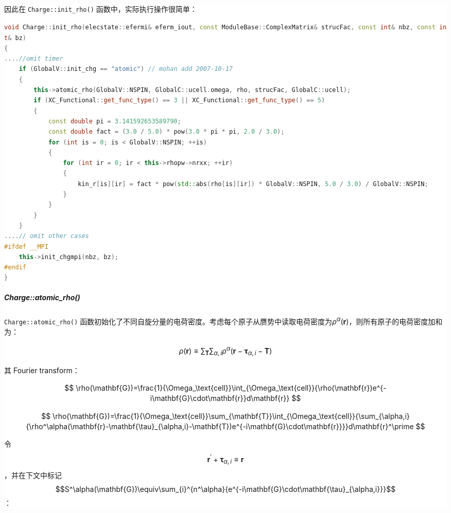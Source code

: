 因此在 `Charge::init_rho()` 函数中，实际执行操作很简单：

```cpp
void Charge::init_rho(elecstate::efermi& eferm_iout, const ModuleBase::ComplexMatrix& strucFac, const int& nbz, const int& bz)
{
....//omit timer
    if (GlobalV::init_chg == "atomic") // mohan add 2007-10-17
    {
        this->atomic_rho(GlobalV::NSPIN, GlobalC::ucell.omega, rho, strucFac, GlobalC::ucell);
        if (XC_Functional::get_func_type() == 3 || XC_Functional::get_func_type() == 5)
        {
            const double pi = 3.141592653589790;
            const double fact = (3.0 / 5.0) * pow(3.0 * pi * pi, 2.0 / 3.0);
            for (int is = 0; is < GlobalV::NSPIN; ++is)
            {
                for (int ir = 0; ir < this->rhopw->nrxx; ++ir)
                {
                    kin_r[is][ir] = fact * pow(std::abs(rho[is][ir]) * GlobalV::NSPIN, 5.0 / 3.0) / GlobalV::NSPIN;
                }
            }
        }
    }
....// omit other cases
#ifdef __MPI
    this->init_chgmpi(nbz, bz);
#endif
}
```

##### Charge::atomic_rho()

`Charge::atomic_rho()` 函数初始化了不同自旋分量的电荷密度。考虑每个原子从赝势中读取电荷密度为$\rho^\alpha(\mathbf{r})$，则所有原子的电荷密度加和为：

$$
\rho(\mathbf{r})\equiv\sum_{\mathbf{T}}{\sum_{\alpha,i}{\rho^\alpha(\mathbf{r}-\mathbf{\tau}_{\alpha,i}-\mathbf{T})}}
$$

其 Fourier transform：

$$
\rho(\mathbf{G})=\frac{1}{\Omega_\text{cell}}\int_{\Omega_\text{cell}}{\rho(\mathbf{r})e^{-i\mathbf{G}\cdot\mathbf{r}}d\mathbf{r}}
$$

$$
\rho(\mathbf{G})=\frac{1}{\Omega_\text{cell}}\sum_{\mathbf{T}}\int_{\Omega_\text{cell}}{\sum_{\alpha,i}{\rho^\alpha(\mathbf{r}-\mathbf{\tau}_{\alpha,i}-\mathbf{T})e^{-i\mathbf{G}\cdot\mathbf{r}}}}d\mathbf{r}^\prime
$$

令$$\mathbf{r}^\prime+\mathbf{\tau}_ {\alpha,i}\equiv\mathbf{r}$$，并在下文中标记$$S^\alpha(\mathbf{G})\equiv\sum_{i}^{n^\alpha}{e^{-i\mathbf{G}\cdot\mathbf{\tau}_{\alpha,i}}}$$：
